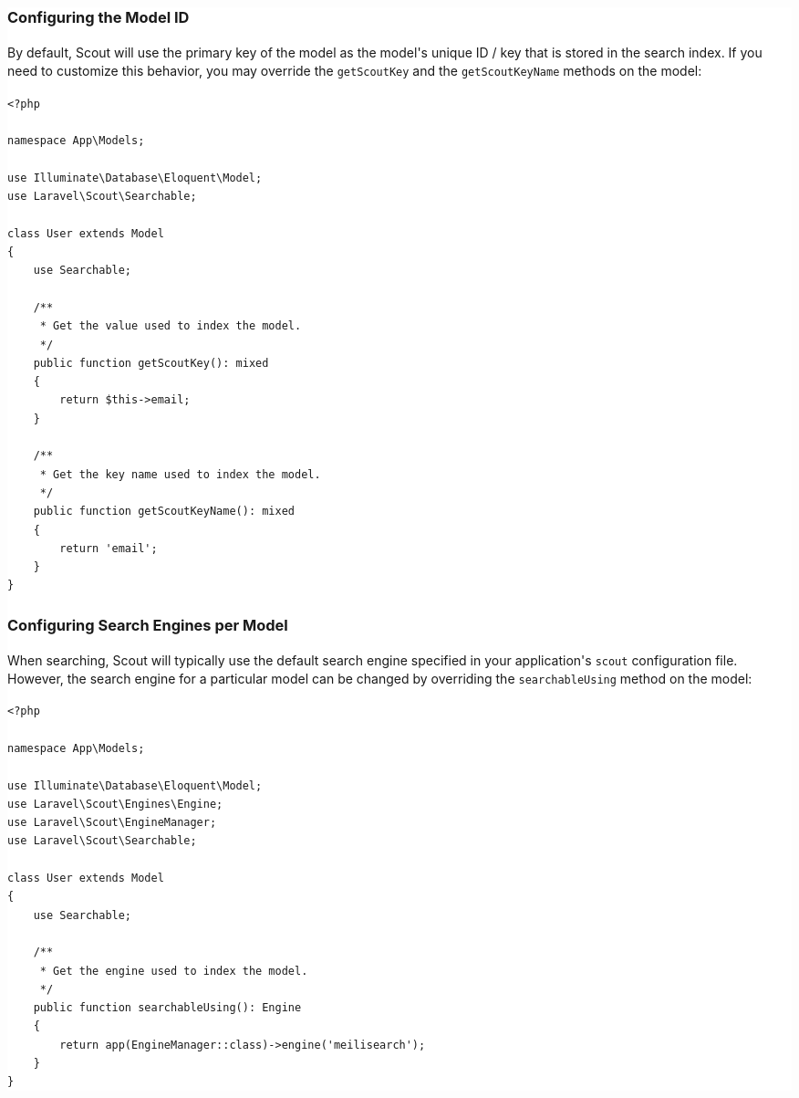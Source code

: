 <a name="configuring-the-model-id"></a>
### Configuring the Model ID

By default, Scout will use the primary key of the model as the model's unique ID / key that is stored in the search index. If you need to customize this behavior, you may override the `getScoutKey` and the `getScoutKeyName` methods on the model:

    <?php

    namespace App\Models;

    use Illuminate\Database\Eloquent\Model;
    use Laravel\Scout\Searchable;

    class User extends Model
    {
        use Searchable;

        /**
         * Get the value used to index the model.
         */
        public function getScoutKey(): mixed
        {
            return $this->email;
        }

        /**
         * Get the key name used to index the model.
         */
        public function getScoutKeyName(): mixed
        {
            return 'email';
        }
    }

<a name="configuring-search-engines-per-model"></a>
### Configuring Search Engines per Model

When searching, Scout will typically use the default search engine specified in your application's `scout` configuration file. However, the search engine for a particular model can be changed by overriding the `searchableUsing` method on the model:

    <?php

    namespace App\Models;

    use Illuminate\Database\Eloquent\Model;
    use Laravel\Scout\Engines\Engine;
    use Laravel\Scout\EngineManager;
    use Laravel\Scout\Searchable;

    class User extends Model
    {
        use Searchable;

        /**
         * Get the engine used to index the model.
         */
        public function searchableUsing(): Engine
        {
            return app(EngineManager::class)->engine('meilisearch');
        }
    }
